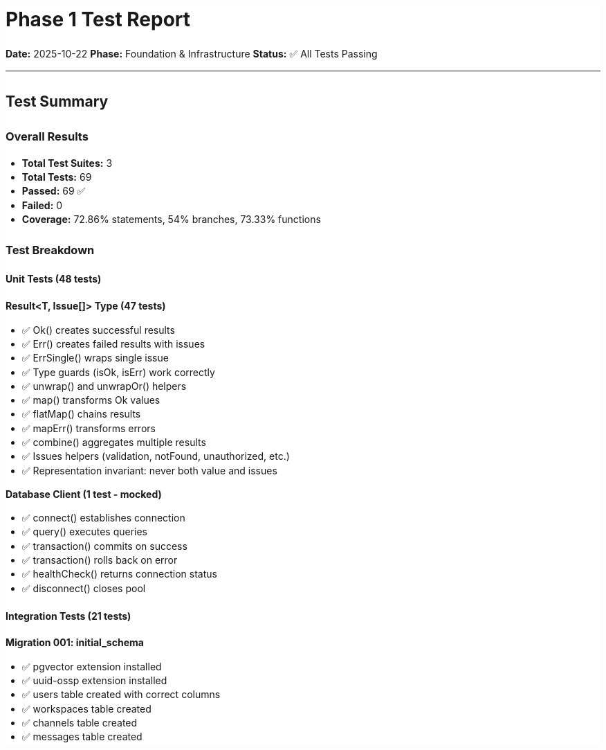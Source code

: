 # Phase 1 Test Report

**Date:** 2025-10-22
**Phase:** Foundation & Infrastructure
**Status:** ✅ All Tests Passing

---

## Test Summary

### Overall Results
- **Total Test Suites:** 3
- **Total Tests:** 69
- **Passed:** 69 ✅
- **Failed:** 0
- **Coverage:** 72.86% statements, 54% branches, 73.33% functions

### Test Breakdown

#### Unit Tests (48 tests)

**Result<T, Issue[]> Type (47 tests)**
- ✅ Ok() creates successful results
- ✅ Err() creates failed results with issues
- ✅ ErrSingle() wraps single issue
- ✅ Type guards (isOk, isErr) work correctly
- ✅ unwrap() and unwrapOr() helpers
- ✅ map() transforms Ok values
- ✅ flatMap() chains results
- ✅ mapErr() transforms errors
- ✅ combine() aggregates multiple results
- ✅ Issues helpers (validation, notFound, unauthorized, etc.)
- ✅ Representation invariant: never both value and issues

**Database Client (1 test - mocked)**
- ✅ connect() establishes connection
- ✅ query() executes queries
- ✅ transaction() commits on success
- ✅ transaction() rolls back on error
- ✅ healthCheck() returns connection status
- ✅ disconnect() closes pool

#### Integration Tests (21 tests)

**Migration 001: initial_schema**
- ✅ pgvector extension installed
- ✅ uuid-ossp extension installed
- ✅ users table created with correct columns
- ✅ workspaces table created
- ✅ channels table created
- ✅ messages table created

